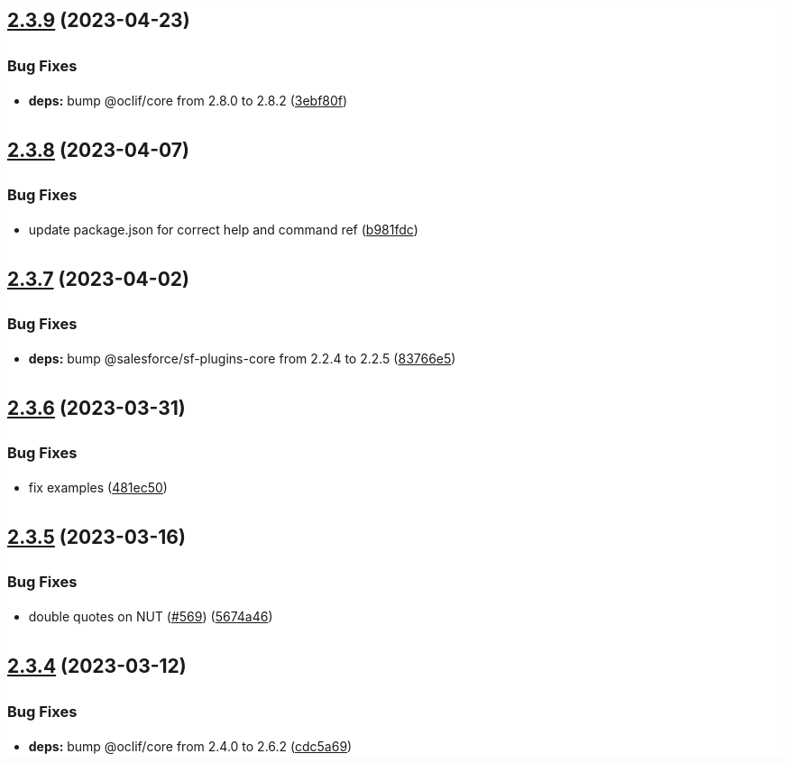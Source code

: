 ## [2.3.9](https://github.com/salesforcecli/plugin-user/compare/2.3.8...2.3.9) (2023-04-23)

### Bug Fixes

- **deps:** bump @oclif/core from 2.8.0 to 2.8.2 ([3ebf80f](https://github.com/salesforcecli/plugin-user/commit/3ebf80ff60b6939a655999549bd55b207effd1c2))

## [2.3.8](https://github.com/salesforcecli/plugin-user/compare/2.3.7...2.3.8) (2023-04-07)

### Bug Fixes

- update package.json for correct help and command ref ([b981fdc](https://github.com/salesforcecli/plugin-user/commit/b981fdc7cb16af5ff748565cf98a7e5f65780c44))

## [2.3.7](https://github.com/salesforcecli/plugin-user/compare/2.3.6...2.3.7) (2023-04-02)

### Bug Fixes

- **deps:** bump @salesforce/sf-plugins-core from 2.2.4 to 2.2.5 ([83766e5](https://github.com/salesforcecli/plugin-user/commit/83766e5414dfec1acbcc2f136e152de5586a7756))

## [2.3.6](https://github.com/salesforcecli/plugin-user/compare/2.3.5...2.3.6) (2023-03-31)

### Bug Fixes

- fix examples ([481ec50](https://github.com/salesforcecli/plugin-user/commit/481ec50a34da691e231a95163d32a88559bd671e))

## [2.3.5](https://github.com/salesforcecli/plugin-user/compare/2.3.4...2.3.5) (2023-03-16)

### Bug Fixes

- double quotes on NUT ([#569](https://github.com/salesforcecli/plugin-user/issues/569)) ([5674a46](https://github.com/salesforcecli/plugin-user/commit/5674a46cd6aee62ad18f49b9dddb216b3572ba76))

## [2.3.4](https://github.com/salesforcecli/plugin-user/compare/2.3.3...2.3.4) (2023-03-12)

### Bug Fixes

- **deps:** bump @oclif/core from 2.4.0 to 2.6.2 ([cdc5a69](https://github.com/salesforcecli/plugin-user/commit/cdc5a69ef85f2665fc1a9907b7463739be3ab777))
